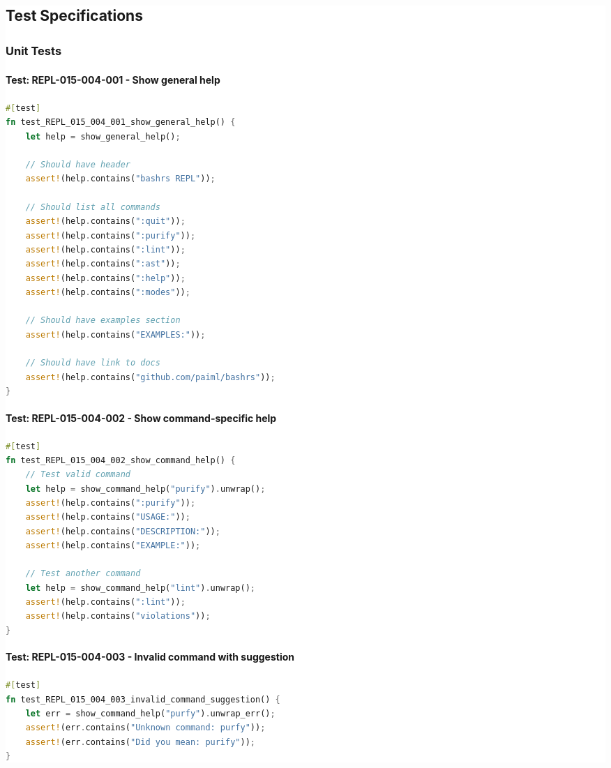 ## Test Specifications

### Unit Tests

#### Test: REPL-015-004-001 - Show general help
```rust
#[test]
fn test_REPL_015_004_001_show_general_help() {
    let help = show_general_help();

    // Should have header
    assert!(help.contains("bashrs REPL"));

    // Should list all commands
    assert!(help.contains(":quit"));
    assert!(help.contains(":purify"));
    assert!(help.contains(":lint"));
    assert!(help.contains(":ast"));
    assert!(help.contains(":help"));
    assert!(help.contains(":modes"));

    // Should have examples section
    assert!(help.contains("EXAMPLES:"));

    // Should have link to docs
    assert!(help.contains("github.com/paiml/bashrs"));
}
```

#### Test: REPL-015-004-002 - Show command-specific help
```rust
#[test]
fn test_REPL_015_004_002_show_command_help() {
    // Test valid command
    let help = show_command_help("purify").unwrap();
    assert!(help.contains(":purify"));
    assert!(help.contains("USAGE:"));
    assert!(help.contains("DESCRIPTION:"));
    assert!(help.contains("EXAMPLE:"));

    // Test another command
    let help = show_command_help("lint").unwrap();
    assert!(help.contains(":lint"));
    assert!(help.contains("violations"));
}
```

#### Test: REPL-015-004-003 - Invalid command with suggestion
```rust
#[test]
fn test_REPL_015_004_003_invalid_command_suggestion() {
    let err = show_command_help("purfy").unwrap_err();
    assert!(err.contains("Unknown command: purfy"));
    assert!(err.contains("Did you mean: purify"));
}
```
